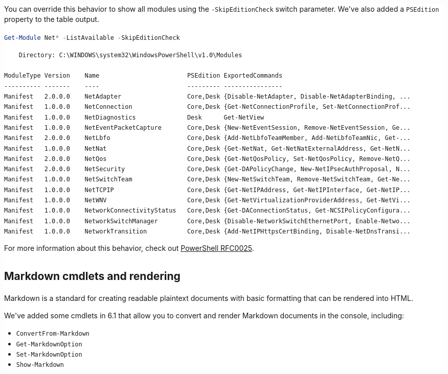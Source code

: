 You can override this behavior to show all modules using the `-SkipEditionCheck` switch parameter.
We've also added a `PSEdition` property to the table output.

```powershell
Get-Module Net* -ListAvailable -SkipEditionCheck
```

```Output
    Directory: C:\WINDOWS\system32\WindowsPowerShell\v1.0\Modules

ModuleType Version    Name                        PSEdition ExportedCommands
---------- -------    ----                        --------- ----------------
Manifest   2.0.0.0    NetAdapter                  Core,Desk {Disable-NetAdapter, Disable-NetAdapterBinding, ...
Manifest   1.0.0.0    NetConnection               Core,Desk {Get-NetConnectionProfile, Set-NetConnectionProf...
Manifest   1.0.0.0    NetDiagnostics              Desk      Get-NetView
Manifest   1.0.0.0    NetEventPacketCapture       Core,Desk {New-NetEventSession, Remove-NetEventSession, Ge...
Manifest   2.0.0.0    NetLbfo                     Core,Desk {Add-NetLbfoTeamMember, Add-NetLbfoTeamNic, Get-...
Manifest   1.0.0.0    NetNat                      Core,Desk {Get-NetNat, Get-NetNatExternalAddress, Get-NetN...
Manifest   2.0.0.0    NetQos                      Core,Desk {Get-NetQosPolicy, Set-NetQosPolicy, Remove-NetQ...
Manifest   2.0.0.0    NetSecurity                 Core,Desk {Get-DAPolicyChange, New-NetIPsecAuthProposal, N...
Manifest   1.0.0.0    NetSwitchTeam               Core,Desk {New-NetSwitchTeam, Remove-NetSwitchTeam, Get-Ne...
Manifest   1.0.0.0    NetTCPIP                    Core,Desk {Get-NetIPAddress, Get-NetIPInterface, Get-NetIP...
Manifest   1.0.0.0    NetWNV                      Core,Desk {Get-NetVirtualizationProviderAddress, Get-NetVi...
Manifest   1.0.0.0    NetworkConnectivityStatus   Core,Desk {Get-DAConnectionStatus, Get-NCSIPolicyConfigura...
Manifest   1.0.0.0    NetworkSwitchManager        Core,Desk {Disable-NetworkSwitchEthernetPort, Enable-Netwo...
Manifest   1.0.0.0    NetworkTransition           Core,Desk {Add-NetIPHttpsCertBinding, Disable-NetDnsTransi...
```

For more information about this behavior, check out [PowerShell RFC0025](https://github.com/PowerShell/PowerShell-RFC/blob/master/5-Final/RFC0025-PSCore6-and-Windows-Modules.md).

## Markdown cmdlets and rendering

Markdown is a standard for creating readable plaintext documents with
basic formatting that can be rendered into HTML.

We've added some cmdlets in 6.1 that allow you to convert and render
Markdown documents in the console, including:

- `ConvertFrom-Markdown`
- `Get-MarkdownOption`
- `Set-MarkdownOption`
- `Show-Markdown`
